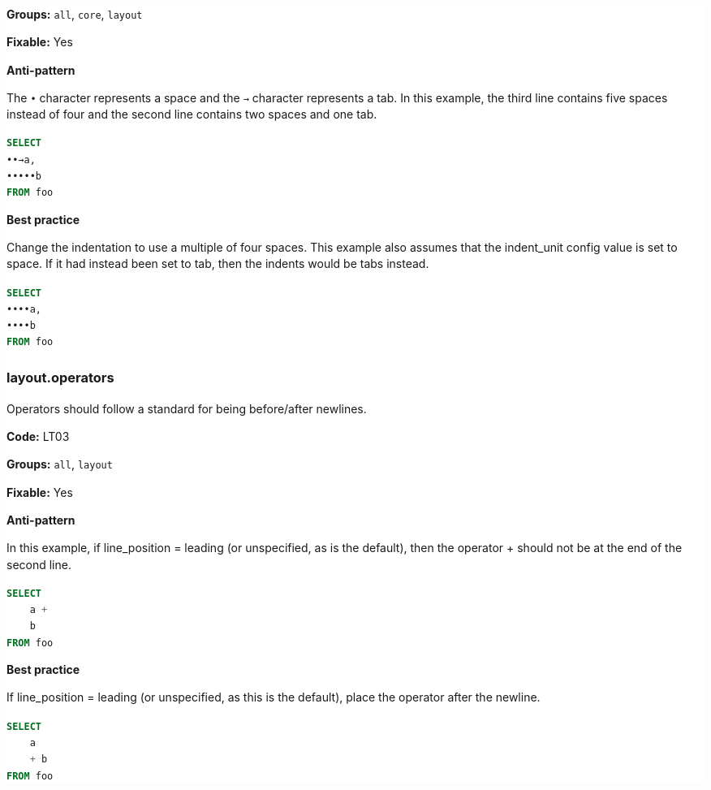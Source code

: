 **Groups:** `all`, `core`, `layout`

**Fixable:** Yes

**Anti-pattern**

The ``•`` character represents a space and the ``→`` character represents a tab.
In this example, the third line contains five spaces instead of four and
the second line contains two spaces and one tab.

```sql
SELECT
••→a,
•••••b
FROM foo
```

**Best practice**

Change the indentation to use a multiple of four spaces. This example also assumes that the indent_unit config value is set to space. If it had instead been set to tab, then the indents would be tabs instead.

```sql
SELECT
••••a,
••••b
FROM foo
```


### layout.operators

Operators should follow a standard for being before/after newlines.

**Code:** LT03

**Groups:** `all`, `layout`

**Fixable:** Yes

**Anti-pattern**

In this example, if line_position = leading (or unspecified, as is the default), then the operator + should not be at the end of the second line.

```sql
SELECT
    a +
    b
FROM foo
```

**Best practice**

If line_position = leading (or unspecified, as this is the default), place the operator after the newline.

```sql
SELECT
    a
    + b
FROM foo
```
